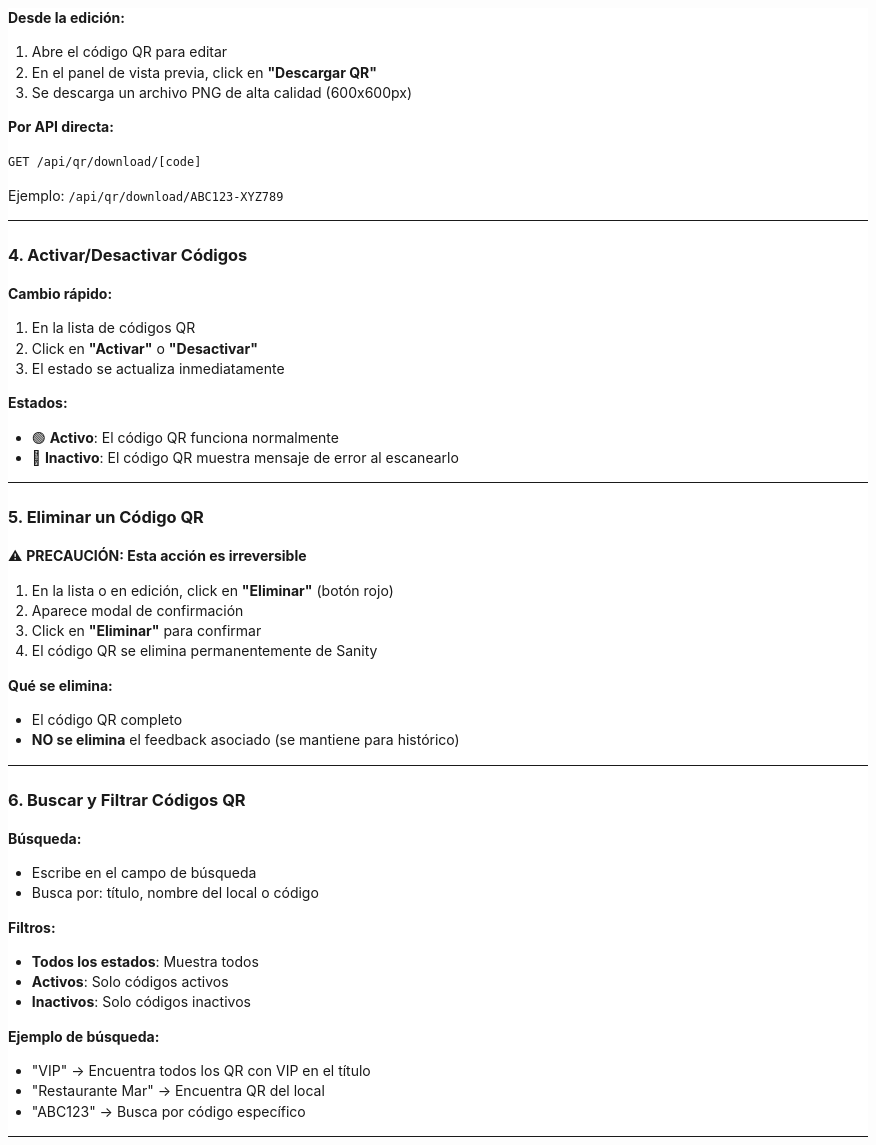 **Desde la edición:**
1. Abre el código QR para editar
2. En el panel de vista previa, click en **"Descargar QR"**
3. Se descarga un archivo PNG de alta calidad (600x600px)

**Por API directa:**
```
GET /api/qr/download/[code]
```
Ejemplo: `/api/qr/download/ABC123-XYZ789`

---

### 4. Activar/Desactivar Códigos

**Cambio rápido:**
1. En la lista de códigos QR
2. Click en **"Activar"** o **"Desactivar"**
3. El estado se actualiza inmediatamente

**Estados:**
- 🟢 **Activo**: El código QR funciona normalmente
- 🔴 **Inactivo**: El código QR muestra mensaje de error al escanearlo

---

### 5. Eliminar un Código QR

⚠️ **PRECAUCIÓN: Esta acción es irreversible**

1. En la lista o en edición, click en **"Eliminar"** (botón rojo)
2. Aparece modal de confirmación
3. Click en **"Eliminar"** para confirmar
4. El código QR se elimina permanentemente de Sanity

**Qué se elimina:**
- El código QR completo
- **NO se elimina** el feedback asociado (se mantiene para histórico)

---

### 6. Buscar y Filtrar Códigos QR

**Búsqueda:**
- Escribe en el campo de búsqueda
- Busca por: título, nombre del local o código

**Filtros:**
- **Todos los estados**: Muestra todos
- **Activos**: Solo códigos activos
- **Inactivos**: Solo códigos inactivos

**Ejemplo de búsqueda:**
- "VIP" → Encuentra todos los QR con VIP en el título
- "Restaurante Mar" → Encuentra QR del local
- "ABC123" → Busca por código específico

---